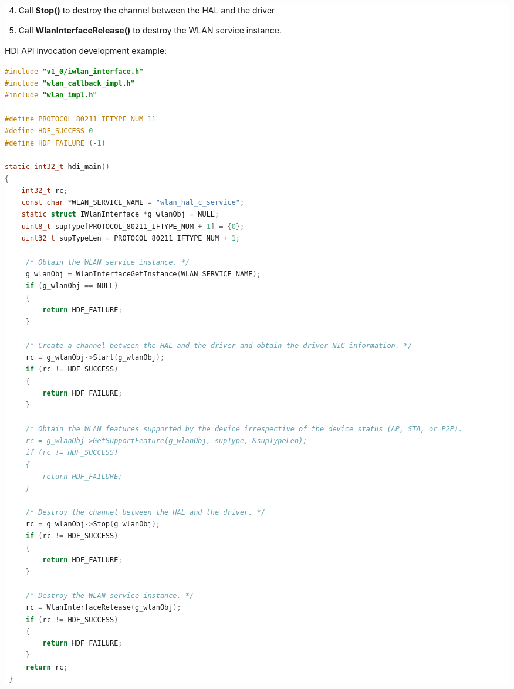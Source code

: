    4. Call **Stop()** to destroy the channel between the HAL and the driver

   5. Call **WlanInterfaceRelease()** to destroy the WLAN service instance.

   HDI API invocation development example:
   ```c
   #include "v1_0/iwlan_interface.h"
   #include "wlan_callback_impl.h"
   #include "wlan_impl.h"
   
   #define PROTOCOL_80211_IFTYPE_NUM 11
   #define HDF_SUCCESS 0
   #define HDF_FAILURE (-1)

   static int32_t hdi_main()
   {
       int32_t rc;
       const char *WLAN_SERVICE_NAME = "wlan_hal_c_service";
       static struct IWlanInterface *g_wlanObj = NULL;
       uint8_t supType[PROTOCOL_80211_IFTYPE_NUM + 1] = {0};
       uint32_t supTypeLen = PROTOCOL_80211_IFTYPE_NUM + 1;
   
        /* Obtain the WLAN service instance. */
        g_wlanObj = WlanInterfaceGetInstance(WLAN_SERVICE_NAME);
        if (g_wlanObj == NULL)
        {
            return HDF_FAILURE;
        }
   
        /* Create a channel between the HAL and the driver and obtain the driver NIC information. */
        rc = g_wlanObj->Start(g_wlanObj);
        if (rc != HDF_SUCCESS)
        {
            return HDF_FAILURE;
        }
   
        /* Obtain the WLAN features supported by the device irrespective of the device status (AP, STA, or P2P).
        rc = g_wlanObj->GetSupportFeature(g_wlanObj, supType, &supTypeLen);
        if (rc != HDF_SUCCESS)
        {
            return HDF_FAILURE;
        }
   
        /* Destroy the channel between the HAL and the driver. */
        rc = g_wlanObj->Stop(g_wlanObj);
        if (rc != HDF_SUCCESS)
        {
            return HDF_FAILURE;
        }
   
        /* Destroy the WLAN service instance. */
        rc = WlanInterfaceRelease(g_wlanObj);
        if (rc != HDF_SUCCESS)
        {
            return HDF_FAILURE;
        }
        return rc;
    }
   
   ```
   